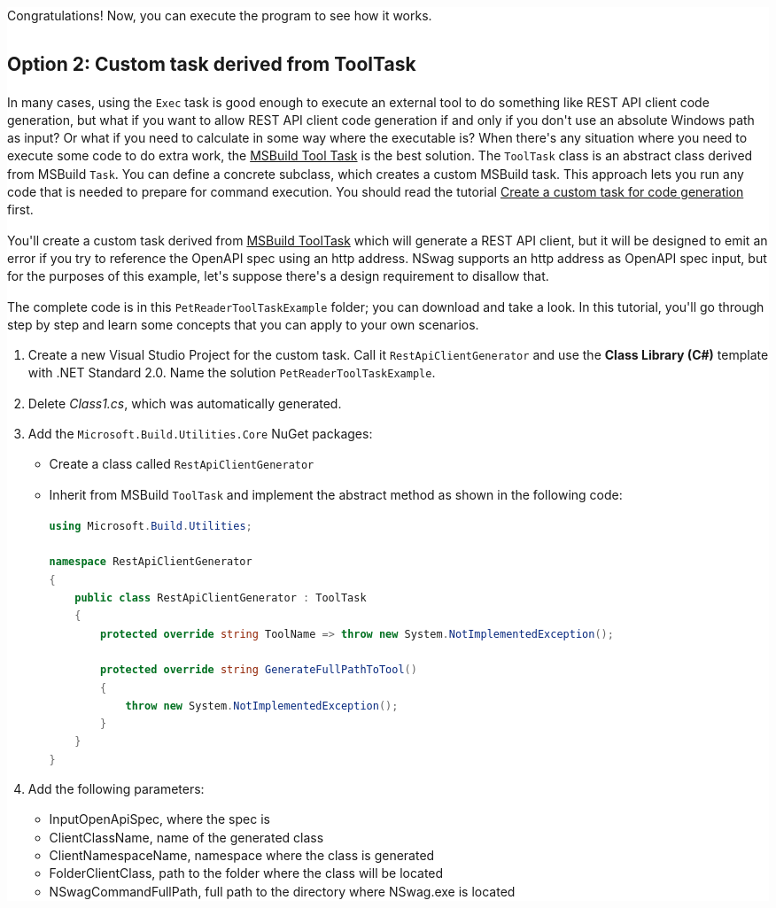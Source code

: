 Congratulations! Now, you can execute the program to see how it works.

## Option 2: Custom task derived from ToolTask

In many cases, using the `Exec` task is good enough to execute an external tool to do something like REST API client code generation, but what if you want to allow REST API client code generation if and only if you don't use an absolute Windows path as input? Or what if you need to calculate in some way where the executable is? When there's any situation where you need to execute some code to do extra work, the [MSBuild Tool Task](/dotnet/api/microsoft.build.utilities.tooltask) is the best solution. The `ToolTask` class is an abstract class derived from MSBuild `Task`. You can define a concrete subclass, which creates a custom MSBuild task. This approach lets you run any code that is needed to prepare for command execution. You should read the tutorial [Create a custom task for code generation](tutorial-custom-task-code-generation.md) first.

You'll create a custom task derived from [MSBuild ToolTask](/dotnet/api/microsoft.build.utilities.tooltask) which will generate a REST API client, but it will be designed to emit an error if you try to reference the OpenAPI spec using an http address. NSwag supports an http address as OpenAPI spec input, but for the purposes of this example, let's suppose there's a design requirement to disallow that.

The complete code is in this `PetReaderToolTaskExample` folder; you can download and take a look. In this tutorial, you'll go through step by step and learn some concepts that you can apply to your own scenarios.

1. Create a new Visual Studio Project for the custom task. Call it `RestApiClientGenerator` and use the **Class Library (C#)** template with .NET Standard 2.0. Name the solution `PetReaderToolTaskExample`.

1. Delete *Class1.cs*, which was automatically generated.

1. Add the `Microsoft.Build.Utilities.Core` NuGet packages:

   - Create a class called `RestApiClientGenerator`
   - Inherit from MSBuild `ToolTask` and implement the abstract method as shown in the following code:

     ```csharp
     using Microsoft.Build.Utilities;

     namespace RestApiClientGenerator
     {
         public class RestApiClientGenerator : ToolTask
         {
             protected override string ToolName => throw new System.NotImplementedException();
 
             protected override string GenerateFullPathToTool()
             {
                 throw new System.NotImplementedException();
             }
         }
     }
     ```

1. Add the following parameters:

   - InputOpenApiSpec, where the spec is
   - ClientClassName, name of the generated class
   - ClientNamespaceName, namespace where the class is generated
   - FolderClientClass, path to the folder where the class will be located
   - NSwagCommandFullPath, full path to the directory where NSwag.exe is located
